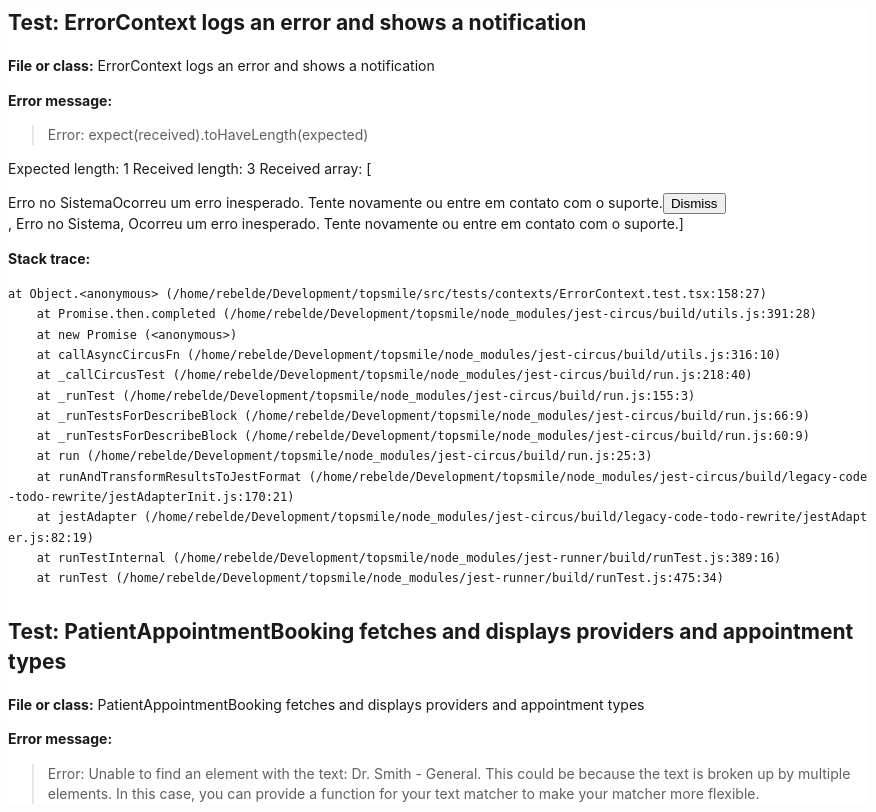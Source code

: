 ## Test: ErrorContext logs an error and shows a notification

**File or class:** ErrorContext logs an error and shows a notification

**Error message:**

> Error: expect(received).toHaveLength(expected)

Expected length: 1
Received length: 3
Received array:  [<div data-testid="notification-notification-1758971650158-mltoljjah"><span data-testid="notification-title">Erro no Sistema</span><span data-testid="notification-message">Ocorreu um erro inesperado. Tente novamente ou entre em contato com o suporte.</span><button>Dismiss</button></div>, <span data-testid="notification-title">Erro no Sistema</span>, <span data-testid="notification-message">Ocorreu um erro inesperado. Tente novamente ou entre em contato com o suporte.</span>]

**Stack trace:**

```
at Object.<anonymous> (/home/rebelde/Development/topsmile/src/tests/contexts/ErrorContext.test.tsx:158:27)
    at Promise.then.completed (/home/rebelde/Development/topsmile/node_modules/jest-circus/build/utils.js:391:28)
    at new Promise (<anonymous>)
    at callAsyncCircusFn (/home/rebelde/Development/topsmile/node_modules/jest-circus/build/utils.js:316:10)
    at _callCircusTest (/home/rebelde/Development/topsmile/node_modules/jest-circus/build/run.js:218:40)
    at _runTest (/home/rebelde/Development/topsmile/node_modules/jest-circus/build/run.js:155:3)
    at _runTestsForDescribeBlock (/home/rebelde/Development/topsmile/node_modules/jest-circus/build/run.js:66:9)
    at _runTestsForDescribeBlock (/home/rebelde/Development/topsmile/node_modules/jest-circus/build/run.js:60:9)
    at run (/home/rebelde/Development/topsmile/node_modules/jest-circus/build/run.js:25:3)
    at runAndTransformResultsToJestFormat (/home/rebelde/Development/topsmile/node_modules/jest-circus/build/legacy-code-todo-rewrite/jestAdapterInit.js:170:21)
    at jestAdapter (/home/rebelde/Development/topsmile/node_modules/jest-circus/build/legacy-code-todo-rewrite/jestAdapter.js:82:19)
    at runTestInternal (/home/rebelde/Development/topsmile/node_modules/jest-runner/build/runTest.js:389:16)
    at runTest (/home/rebelde/Development/topsmile/node_modules/jest-runner/build/runTest.js:475:34)
```

## Test: PatientAppointmentBooking fetches and displays providers and appointment types

**File or class:** PatientAppointmentBooking fetches and displays providers and appointment types

**Error message:**

> Error: Unable to find an element with the text: Dr. Smith - General. This could be because the text is broken up by multiple elements. In this case, you can provide a function for your text matcher to make your matcher more flexible.
